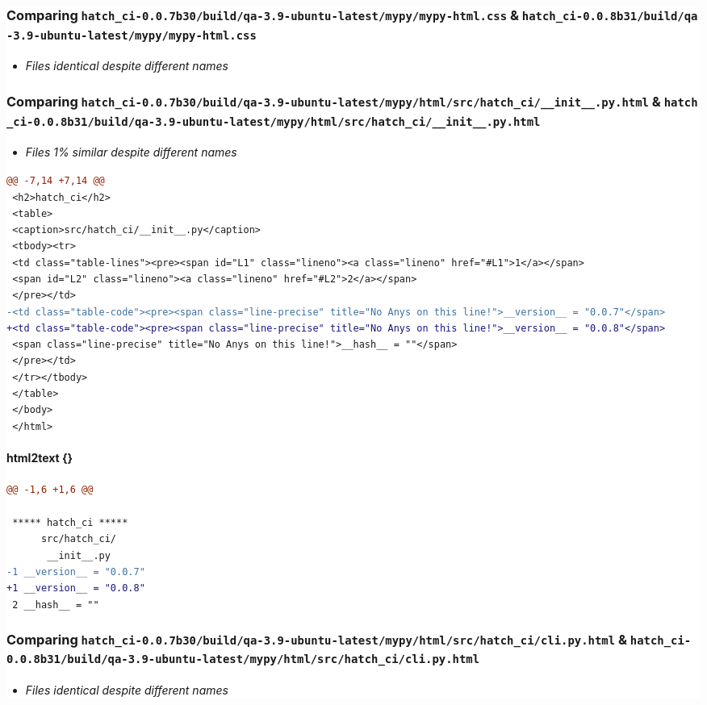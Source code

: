 ### Comparing `hatch_ci-0.0.7b30/build/qa-3.9-ubuntu-latest/mypy/mypy-html.css` & `hatch_ci-0.0.8b31/build/qa-3.9-ubuntu-latest/mypy/mypy-html.css`

 * *Files identical despite different names*

### Comparing `hatch_ci-0.0.7b30/build/qa-3.9-ubuntu-latest/mypy/html/src/hatch_ci/__init__.py.html` & `hatch_ci-0.0.8b31/build/qa-3.9-ubuntu-latest/mypy/html/src/hatch_ci/__init__.py.html`

 * *Files 1% similar despite different names*

```diff
@@ -7,14 +7,14 @@
 <h2>hatch_ci</h2>
 <table>
 <caption>src/hatch_ci/__init__.py</caption>
 <tbody><tr>
 <td class="table-lines"><pre><span id="L1" class="lineno"><a class="lineno" href="#L1">1</a></span>
 <span id="L2" class="lineno"><a class="lineno" href="#L2">2</a></span>
 </pre></td>
-<td class="table-code"><pre><span class="line-precise" title="No Anys on this line!">__version__ = "0.0.7"</span>
+<td class="table-code"><pre><span class="line-precise" title="No Anys on this line!">__version__ = "0.0.8"</span>
 <span class="line-precise" title="No Anys on this line!">__hash__ = ""</span>
 </pre></td>
 </tr></tbody>
 </table>
 </body>
 </html>
```

#### html2text {}

```diff
@@ -1,6 +1,6 @@
 
 ***** hatch_ci *****
      src/hatch_ci/
       __init__.py
-1 __version__ = "0.0.7"
+1 __version__ = "0.0.8"
 2 __hash__ = ""
```

### Comparing `hatch_ci-0.0.7b30/build/qa-3.9-ubuntu-latest/mypy/html/src/hatch_ci/cli.py.html` & `hatch_ci-0.0.8b31/build/qa-3.9-ubuntu-latest/mypy/html/src/hatch_ci/cli.py.html`

 * *Files identical despite different names*
